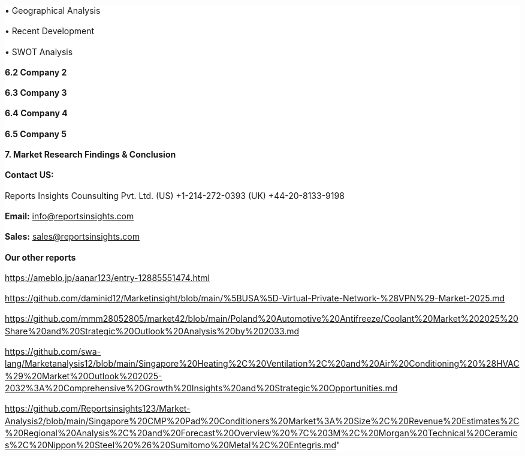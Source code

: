 • Geographical Analysis

• Recent Development

• SWOT Analysis

<strong>6.2 Company 2</strong>

<strong>6.3 Company 3</strong>

<strong>6.4 Company 4</strong>

<strong>6.5 Company 5</strong>

<strong>7. Market Research Findings &amp; Conclusion</strong>

<strong>Contact US:</strong>

Reports Insights Counsulting Pvt. Ltd.
(US) +1-214-272-0393
(UK) +44-20-8133-9198
<p class=""""><b>Email:</b> <a href=mailto:info@reportsinsights.com>info@reportsinsights.com</a></p>
<p class=""""><b>Sales:</b> <a href=mailto:sales@reportsinsights.com>sales@reportsinsights.com</a></p>

<strong>Our other reports</strong>

<a href=https://ameblo.jp/aanar123/entry-12885551474.html>https://ameblo.jp/aanar123/entry-12885551474.html</a>

<a href=https://github.com/daminid12/Marketinsight/blob/main/%5BUSA%5D-Virtual-Private-Network-%28VPN%29-Market-2025.md>https://github.com/daminid12/Marketinsight/blob/main/%5BUSA%5D-Virtual-Private-Network-%28VPN%29-Market-2025.md</a>

<a href=https://github.com/mmm28052805/market42/blob/main/Poland%20Automotive%20Antifreeze/Coolant%20Market%202025%20Share%20and%20Strategic%20Outlook%20Analysis%20by%202033.md>https://github.com/mmm28052805/market42/blob/main/Poland%20Automotive%20Antifreeze/Coolant%20Market%202025%20Share%20and%20Strategic%20Outlook%20Analysis%20by%202033.md</a>

<a href=https://github.com/swa-lang/Marketanalysis12/blob/main/Singapore%20Heating%2C%20Ventilation%2C%20and%20Air%20Conditioning%20%28HVAC%29%20Market%20Outlook%202025-2032%3A%20Comprehensive%20Growth%20Insights%20and%20Strategic%20Opportunities.md>https://github.com/swa-lang/Marketanalysis12/blob/main/Singapore%20Heating%2C%20Ventilation%2C%20and%20Air%20Conditioning%20%28HVAC%29%20Market%20Outlook%202025-2032%3A%20Comprehensive%20Growth%20Insights%20and%20Strategic%20Opportunities.md</a>

<a href=https://github.com/Reportsinsights123/Market-Analysis2/blob/main/Singapore%20CMP%20Pad%20Conditioners%20Market%3A%20Size%2C%20Revenue%20Estimates%2C%20Regional%20Analysis%2C%20and%20Forecast%20Overview%20%7C%203M%2C%20Morgan%20Technical%20Ceramics%2C%20Nippon%20Steel%20%26%20Sumitomo%20Metal%2C%20Entegris.md>https://github.com/Reportsinsights123/Market-Analysis2/blob/main/Singapore%20CMP%20Pad%20Conditioners%20Market%3A%20Size%2C%20Revenue%20Estimates%2C%20Regional%20Analysis%2C%20and%20Forecast%20Overview%20%7C%203M%2C%20Morgan%20Technical%20Ceramics%2C%20Nippon%20Steel%20%26%20Sumitomo%20Metal%2C%20Entegris.md</a>"
